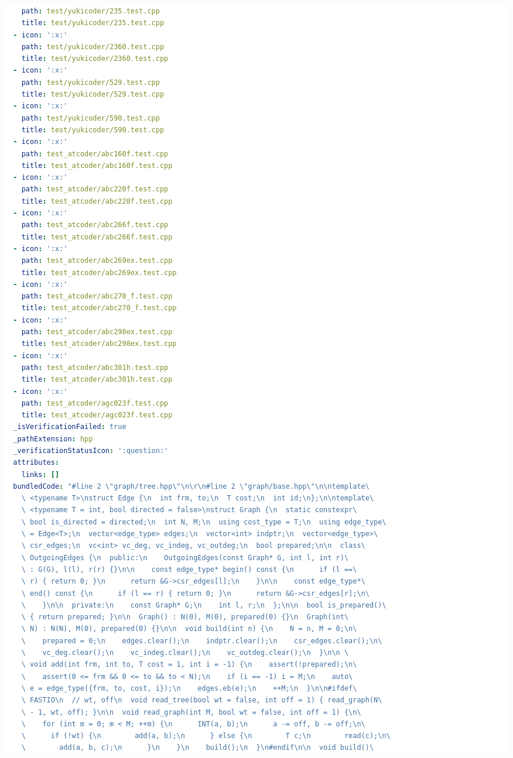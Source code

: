```yaml
    path: test/yukicoder/235.test.cpp
    title: test/yukicoder/235.test.cpp
  - icon: ':x:'
    path: test/yukicoder/2360.test.cpp
    title: test/yukicoder/2360.test.cpp
  - icon: ':x:'
    path: test/yukicoder/529.test.cpp
    title: test/yukicoder/529.test.cpp
  - icon: ':x:'
    path: test/yukicoder/590.test.cpp
    title: test/yukicoder/590.test.cpp
  - icon: ':x:'
    path: test_atcoder/abc160f.test.cpp
    title: test_atcoder/abc160f.test.cpp
  - icon: ':x:'
    path: test_atcoder/abc220f.test.cpp
    title: test_atcoder/abc220f.test.cpp
  - icon: ':x:'
    path: test_atcoder/abc266f.test.cpp
    title: test_atcoder/abc266f.test.cpp
  - icon: ':x:'
    path: test_atcoder/abc269ex.test.cpp
    title: test_atcoder/abc269ex.test.cpp
  - icon: ':x:'
    path: test_atcoder/abc270_f.test.cpp
    title: test_atcoder/abc270_f.test.cpp
  - icon: ':x:'
    path: test_atcoder/abc298ex.test.cpp
    title: test_atcoder/abc298ex.test.cpp
  - icon: ':x:'
    path: test_atcoder/abc301h.test.cpp
    title: test_atcoder/abc301h.test.cpp
  - icon: ':x:'
    path: test_atcoder/agc023f.test.cpp
    title: test_atcoder/agc023f.test.cpp
  _isVerificationFailed: true
  _pathExtension: hpp
  _verificationStatusIcon: ':question:'
  attributes:
    links: []
  bundledCode: "#line 2 \"graph/tree.hpp\"\n\r\n#line 2 \"graph/base.hpp\"\n\ntemplate\
    \ <typename T>\nstruct Edge {\n  int frm, to;\n  T cost;\n  int id;\n};\n\ntemplate\
    \ <typename T = int, bool directed = false>\nstruct Graph {\n  static constexpr\
    \ bool is_directed = directed;\n  int N, M;\n  using cost_type = T;\n  using edge_type\
    \ = Edge<T>;\n  vector<edge_type> edges;\n  vector<int> indptr;\n  vector<edge_type>\
    \ csr_edges;\n  vc<int> vc_deg, vc_indeg, vc_outdeg;\n  bool prepared;\n\n  class\
    \ OutgoingEdges {\n  public:\n    OutgoingEdges(const Graph* G, int l, int r)\
    \ : G(G), l(l), r(r) {}\n\n    const edge_type* begin() const {\n      if (l ==\
    \ r) { return 0; }\n      return &G->csr_edges[l];\n    }\n\n    const edge_type*\
    \ end() const {\n      if (l == r) { return 0; }\n      return &G->csr_edges[r];\n\
    \    }\n\n  private:\n    const Graph* G;\n    int l, r;\n  };\n\n  bool is_prepared()\
    \ { return prepared; }\n\n  Graph() : N(0), M(0), prepared(0) {}\n  Graph(int\
    \ N) : N(N), M(0), prepared(0) {}\n\n  void build(int n) {\n    N = n, M = 0;\n\
    \    prepared = 0;\n    edges.clear();\n    indptr.clear();\n    csr_edges.clear();\n\
    \    vc_deg.clear();\n    vc_indeg.clear();\n    vc_outdeg.clear();\n  }\n\n \
    \ void add(int frm, int to, T cost = 1, int i = -1) {\n    assert(!prepared);\n\
    \    assert(0 <= frm && 0 <= to && to < N);\n    if (i == -1) i = M;\n    auto\
    \ e = edge_type({frm, to, cost, i});\n    edges.eb(e);\n    ++M;\n  }\n\n#ifdef\
    \ FASTIO\n  // wt, off\n  void read_tree(bool wt = false, int off = 1) { read_graph(N\
    \ - 1, wt, off); }\n\n  void read_graph(int M, bool wt = false, int off = 1) {\n\
    \    for (int m = 0; m < M; ++m) {\n      INT(a, b);\n      a -= off, b -= off;\n\
    \      if (!wt) {\n        add(a, b);\n      } else {\n        T c;\n        read(c);\n\
    \        add(a, b, c);\n      }\n    }\n    build();\n  }\n#endif\n\n  void build()\
```